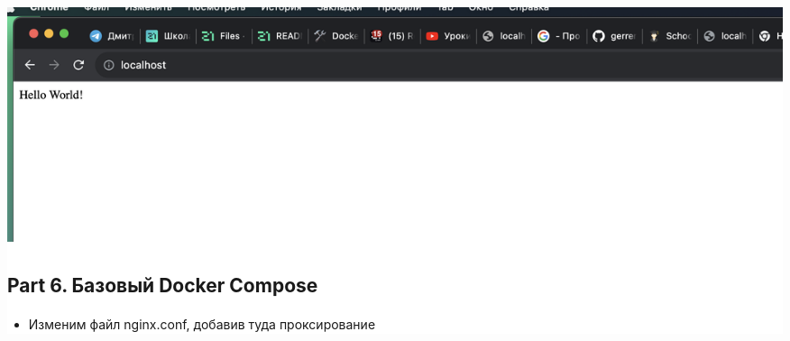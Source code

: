 ![](./images/54.png)



## Part 6. Базовый Docker Compose

- Изменим файл nginx.conf, добавив туда проксирование
